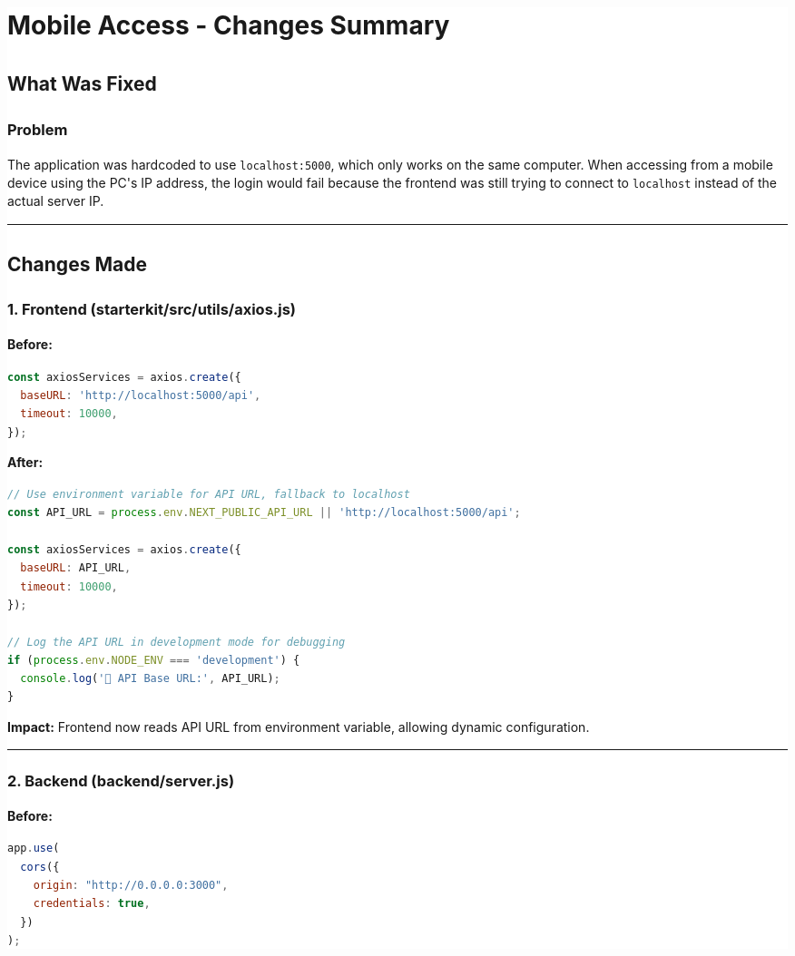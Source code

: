 # Mobile Access - Changes Summary

## What Was Fixed

### Problem
The application was hardcoded to use `localhost:5000`, which only works on the same computer. When accessing from a mobile device using the PC's IP address, the login would fail because the frontend was still trying to connect to `localhost` instead of the actual server IP.

---

## Changes Made

### 1. Frontend (starterkit/src/utils/axios.js)
**Before:**
```javascript
const axiosServices = axios.create({
  baseURL: 'http://localhost:5000/api',
  timeout: 10000,
});
```

**After:**
```javascript
// Use environment variable for API URL, fallback to localhost
const API_URL = process.env.NEXT_PUBLIC_API_URL || 'http://localhost:5000/api';

const axiosServices = axios.create({
  baseURL: API_URL,
  timeout: 10000,
});

// Log the API URL in development mode for debugging
if (process.env.NODE_ENV === 'development') {
  console.log('🔗 API Base URL:', API_URL);
}
```

**Impact:** Frontend now reads API URL from environment variable, allowing dynamic configuration.

---

### 2. Backend (backend/server.js)
**Before:**
```javascript
app.use(
  cors({
    origin: "http://0.0.0.0:3000",
    credentials: true,
  })
);
```
